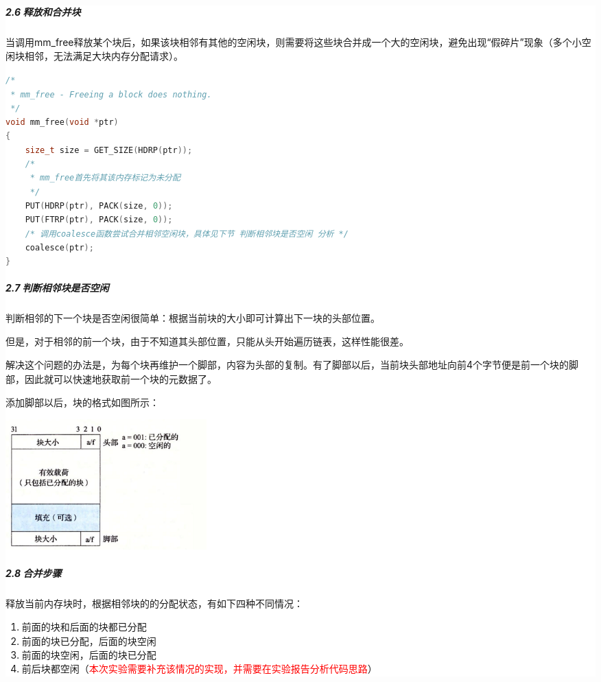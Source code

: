 ##### 2.6 释放和合并块

当调用mm_free释放某个块后，如果该块相邻有其他的空闲块，则需要将这些块合并成一个大的空闲块，避免出现“假碎片”现象（多个小空闲块相邻，无法满足大块内存分配请求）。

```c
/*
 * mm_free - Freeing a block does nothing.
 */
void mm_free(void *ptr)
{
    size_t size = GET_SIZE(HDRP(ptr));
	/*
	 * mm_free首先将其该内存标记为未分配
	 */
    PUT(HDRP(ptr), PACK(size, 0));
    PUT(FTRP(ptr), PACK(size, 0));
    /* 调用coalesce函数尝试合并相邻空闲块，具体见下节 判断相邻块是否空闲 分析 */
    coalesce(ptr);
}
```

##### 2.7 判断相邻块是否空闲

判断相邻的下一个块是否空闲很简单：根据当前块的大小即可计算出下一块的头部位置。

但是，对于相邻的前一个块，由于不知道其头部位置，只能从头开始遍历链表，这样性能很差。

解决这个问题的办法是，为每个块再维护一个脚部，内容为头部的复制。有了脚部以后，当前块头部地址向前4个字节便是前一个块的脚部，因此就可以快速地获取前一个块的元数据了。

添加脚部以后，块的格式如图所示：

<img src="./picture/脚部.png" style="zoom: 67%;" />

##### 2.8 合并步骤

释放当前内存块时，根据相邻块的的分配状态，有如下四种不同情况：

1. 前面的块和后面的块都已分配
2. 前面的块已分配，后面的块空闲
3. 前面的块空闲，后面的块已分配
4. 前后块都空闲（<font color = red>本次实验需要补充该情况的实现，并需要在实验报告分析代码思路</font>）
